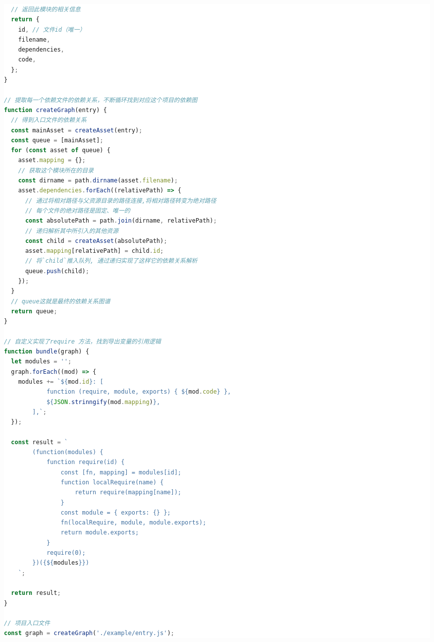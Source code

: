```js
  // 返回此模块的相关信息
  return {
    id, // 文件id（唯一）
    filename,
    dependencies,
    code,
  };
}

// 提取每一个依赖文件的依赖关系，不断循环找到对应这个项目的依赖图
function createGraph(entry) {
  // 得到入口文件的依赖关系
  const mainAsset = createAsset(entry);
  const queue = [mainAsset];
  for (const asset of queue) {
    asset.mapping = {};
    // 获取这个模块所在的目录
    const dirname = path.dirname(asset.filename);
    asset.dependencies.forEach((relativePath) => {
      // 通过将相对路径与父资源目录的路径连接,将相对路径转变为绝对路径
      // 每个文件的绝对路径是固定、唯一的
      const absolutePath = path.join(dirname, relativePath);
      // 递归解析其中所引入的其他资源
      const child = createAsset(absolutePath);
      asset.mapping[relativePath] = child.id;
      // 将`child`推入队列, 通过递归实现了这样它的依赖关系解析
      queue.push(child);
    });
  }
  // queue这就是最终的依赖关系图谱
  return queue;
}

// 自定义实现了require 方法，找到导出变量的引用逻辑
function bundle(graph) {
  let modules = '';
  graph.forEach((mod) => {
    modules += `${mod.id}: [
            function (require, module, exports) { ${mod.code} },
            ${JSON.strinngify(mod.mapping)},
        ],`;
  });

  const result = `
        (function(modules) {
            function require(id) {
                const [fn, mapping] = modules[id];
                function localRequire(name) {
                    return require(mapping[name]);
                }
                const module = { exports: {} };
                fn(localRequire, module, module.exports);
                return module.exports;
            }
            require(0);
        })({${modules}})
    `;

  return result;
}

// 项目入口文件
const graph = createGraph('./example/entry.js');
```